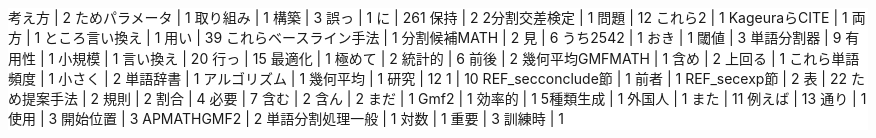 考え方 | 2
ためパラメータ | 1
取り組み | 1
構築 | 3
誤っ | 1
に | 261
保持 | 2
2分割交差検定 | 1
問題 | 12
これら2 | 1
KageuraらCITE | 1
両方 | 1
ところ言い換え | 1
用い | 39
これらベースライン手法 | 1
分割候補MATH | 2
見 | 6
うち2542 | 1
おき | 1
閾値 | 3
単語分割器 | 9
有用性 | 1
小規模 | 1
言い換え | 20
行っ | 15
最適化 | 1
極めて | 2
統計的 | 6
前後 | 2
幾何平均GMFMATH | 1
含め | 2
上回る | 1
これら単語頻度 | 1
小さく | 2
単語辞書 | 1
アルゴリズム | 1
幾何平均 | 1
研究 | 12
1 | 10
REF_secconclude節 | 1
前者 | 1
REF_secexp節 | 2
表 | 22
ため提案手法 | 2
規則 | 2
割合 | 4
必要 | 7
含む | 2
含ん | 2
まだ | 1
Gmf2 | 1
効率的 | 1
5種類生成 | 1
外国人 | 1
また | 11
例えば | 13
通り | 1
使用 | 3
開始位置 | 3
APMATHGMF2 | 2
単語分割処理一般 | 1
対数 | 1
重要 | 3
訓練時 | 1
